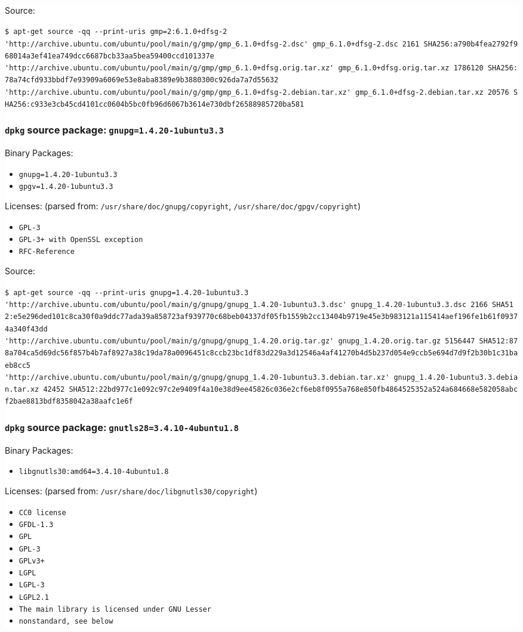 Source:

```console
$ apt-get source -qq --print-uris gmp=2:6.1.0+dfsg-2
'http://archive.ubuntu.com/ubuntu/pool/main/g/gmp/gmp_6.1.0+dfsg-2.dsc' gmp_6.1.0+dfsg-2.dsc 2161 SHA256:a790b4fea2792f968014a3ef41ea749dcc6687bcb33aa5bea59400ccd101337e
'http://archive.ubuntu.com/ubuntu/pool/main/g/gmp/gmp_6.1.0+dfsg.orig.tar.xz' gmp_6.1.0+dfsg.orig.tar.xz 1786120 SHA256:78a74cfd933bbdf7e93909a6069e53e8aba8389e9b3880300c926da7a7d55632
'http://archive.ubuntu.com/ubuntu/pool/main/g/gmp/gmp_6.1.0+dfsg-2.debian.tar.xz' gmp_6.1.0+dfsg-2.debian.tar.xz 20576 SHA256:c933e3cb45cd4101cc0604b5bc0fb96d6067b3614e730dbf26588985720ba581
```

### `dpkg` source package: `gnupg=1.4.20-1ubuntu3.3`

Binary Packages:

- `gnupg=1.4.20-1ubuntu3.3`
- `gpgv=1.4.20-1ubuntu3.3`

Licenses: (parsed from: `/usr/share/doc/gnupg/copyright`, `/usr/share/doc/gpgv/copyright`)

- `GPL-3`
- `GPL-3+ with OpenSSL exception`
- `RFC-Reference`

Source:

```console
$ apt-get source -qq --print-uris gnupg=1.4.20-1ubuntu3.3
'http://archive.ubuntu.com/ubuntu/pool/main/g/gnupg/gnupg_1.4.20-1ubuntu3.3.dsc' gnupg_1.4.20-1ubuntu3.3.dsc 2166 SHA512:e5e296ded101c8ca30f0a9ddc77ada39a858723af939770c68beb04337df05fb1559b2cc13404b9719e45e3b983121a115414aef196fe1b61f09374a340f43dd
'http://archive.ubuntu.com/ubuntu/pool/main/g/gnupg/gnupg_1.4.20.orig.tar.gz' gnupg_1.4.20.orig.tar.gz 5156447 SHA512:878a704ca5d69dc56f857b4b7af8927a38c19da78a0096451c8ccb23bc1df83d229a3d12546a4af41270b4d5b237d054e9ccb5e694d7d9f2b30b1c31baeb8cc5
'http://archive.ubuntu.com/ubuntu/pool/main/g/gnupg/gnupg_1.4.20-1ubuntu3.3.debian.tar.xz' gnupg_1.4.20-1ubuntu3.3.debian.tar.xz 42452 SHA512:22bd977c1e092c97c2e9409f4a10e38d9ee45826c036e2cf6eb8f0955a768e850fb4864525352a524a684668e582058abcf2bae8813bdf8358042a38aafc1e6f
```

### `dpkg` source package: `gnutls28=3.4.10-4ubuntu1.8`

Binary Packages:

- `libgnutls30:amd64=3.4.10-4ubuntu1.8`

Licenses: (parsed from: `/usr/share/doc/libgnutls30/copyright`)

- `CC0 license`
- `GFDL-1.3`
- `GPL`
- `GPL-3`
- `GPLv3+`
- `LGPL`
- `LGPL-3`
- `LGPL2.1`
- `The main library is licensed under GNU Lesser`
- `nonstandard, see below`
